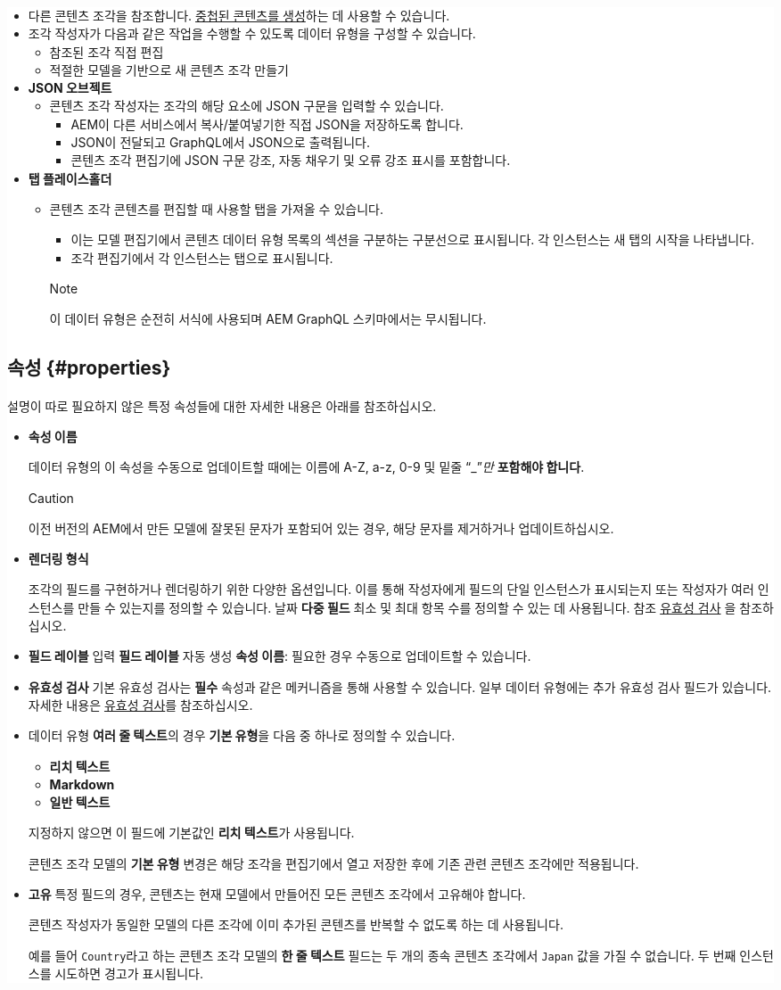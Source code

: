    * 다른 콘텐츠 조각을 참조합니다. [중첩된 콘텐츠를 생성](#using-references-to-form-nested-content)하는 데 사용할 수 있습니다.
   * 조각 작성자가 다음과 같은 작업을 수행할 수 있도록 데이터 유형을 구성할 수 있습니다.
      * 참조된 조각 직접 편집
      * 적절한 모델을 기반으로 새 콘텐츠 조각 만들기
* **JSON 오브젝트**
   * 콘텐츠 조각 작성자는 조각의 해당 요소에 JSON 구문을 입력할 수 있습니다.
      * AEM이 다른 서비스에서 복사/붙여넣기한 직접 JSON을 저장하도록 합니다.
      * JSON이 전달되고 GraphQL에서 JSON으로 출력됩니다.
      * 콘텐츠 조각 편집기에 JSON 구문 강조, 자동 채우기 및 오류 강조 표시를 포함합니다.
* **탭 플레이스홀더**
   * 콘텐츠 조각 콘텐츠를 편집할 때 사용할 탭을 가져올 수 있습니다.
      * 이는 모델 편집기에서 콘텐츠 데이터 유형 목록의 섹션을 구분하는 구분선으로 표시됩니다. 각 인스턴스는 새 탭의 시작을 나타냅니다.
      * 조각 편집기에서 각 인스턴스는 탭으로 표시됩니다.

     >[!NOTE]
     >
     이 데이터 유형은 순전히 서식에 사용되며 AEM GraphQL 스키마에서는 무시됩니다.

## 속성 {#properties}

설명이 따로 필요하지 않은 특정 속성들에 대한 자세한 내용은 아래를 참조하십시오.

* **속성 이름**

  데이터 유형의 이 속성을 수동으로 업데이트할 때에는 이름에 A-Z, a-z, 0-9 및 밑줄 “_”*만* **포함해야 합니다**.

  >[!CAUTION]
  >
  이전 버전의 AEM에서 만든 모델에 잘못된 문자가 포함되어 있는 경우, 해당 문자를 제거하거나 업데이트하십시오.

* **렌더링 형식**

  조각의 필드를 구현하거나 렌더링하기 위한 다양한 옵션입니다. 이를 통해 작성자에게 필드의 단일 인스턴스가 표시되는지 또는 작성자가 여러 인스턴스를 만들 수 있는지를 정의할 수 있습니다. 날짜 **다중 필드** 최소 및 최대 항목 수를 정의할 수 있는 데 사용됩니다. 참조 [유효성 검사](#validation) 을 참조하십시오.

* **필드 레이블**
입력 **필드 레이블** 자동 생성 **속성 이름**: 필요한 경우 수동으로 업데이트할 수 있습니다.

* **유효성 검사**
기본 유효성 검사는 **필수** 속성과 같은 메커니즘을 통해 사용할 수 있습니다. 일부 데이터 유형에는 추가 유효성 검사 필드가 있습니다. 자세한 내용은 [유효성 검사](#validation)를 참조하십시오.

* 데이터 유형 **여러 줄 텍스트**&#x200B;의 경우 **기본 유형**&#x200B;을 다음 중 하나로 정의할 수 있습니다.

   * **리치 텍스트**
   * **Markdown**
   * **일반 텍스트**

  지정하지 않으면 이 필드에 기본값인 **리치 텍스트**&#x200B;가 사용됩니다.

  콘텐츠 조각 모델의 **기본 유형** 변경은 해당 조각을 편집기에서 열고 저장한 후에 기존 관련 콘텐츠 조각에만 적용됩니다.

* **고유**
특정 필드의 경우, 콘텐츠는 현재 모델에서 만들어진 모든 콘텐츠 조각에서 고유해야 합니다.

  콘텐츠 작성자가 동일한 모델의 다른 조각에 이미 추가된 콘텐츠를 반복할 수 없도록 하는 데 사용됩니다.

  예를 들어 `Country`라고 하는 콘텐츠 조각 모델의 **한 줄 텍스트** 필드는 두 개의 종속 콘텐츠 조각에서 `Japan` 값을 가질 수 없습니다. 두 번째 인스턴스를 시도하면 경고가 표시됩니다.
